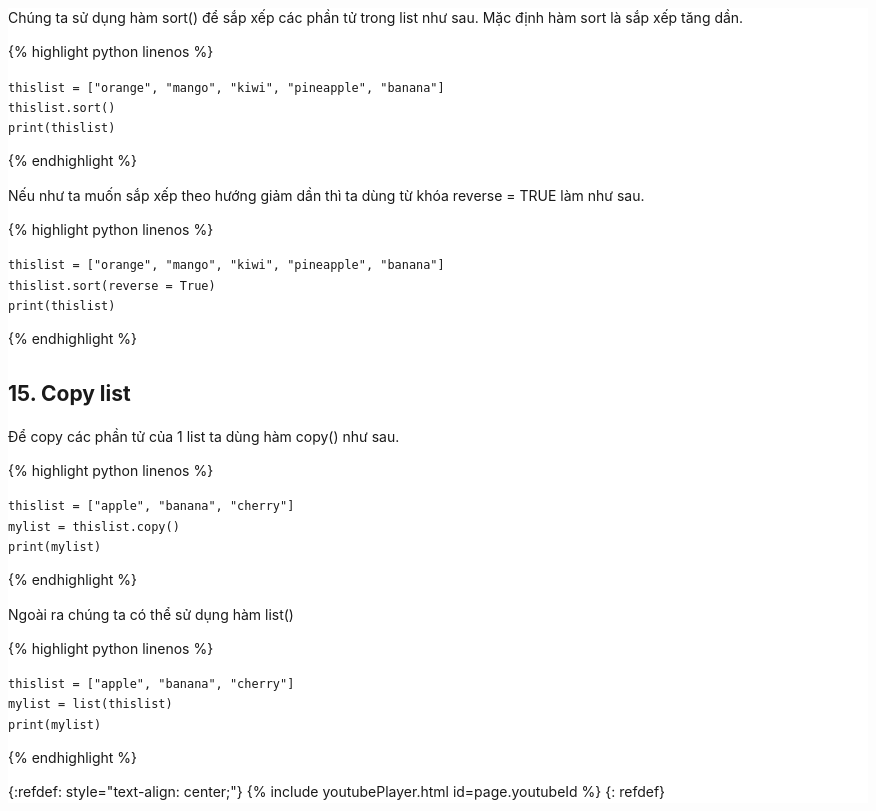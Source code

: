 Chúng ta sử dụng hàm sort() để sắp xếp các phần tử trong list như sau. Mặc định hàm sort là sắp xếp tăng dần.

 {% highlight python  linenos %}

	thislist = ["orange", "mango", "kiwi", "pineapple", "banana"]
	thislist.sort()
	print(thislist)

{% endhighlight %}

Nếu như ta muốn sắp xếp theo hướng giảm dần thì ta dùng từ khóa reverse = TRUE làm như sau.

 {% highlight python  linenos %}

	thislist = ["orange", "mango", "kiwi", "pineapple", "banana"]
	thislist.sort(reverse = True)
	print(thislist)

{% endhighlight %}

## **15. Copy list**

Để copy các phần tử của 1 list ta dùng hàm copy() như sau.

{% highlight python  linenos %}

	thislist = ["apple", "banana", "cherry"]
	mylist = thislist.copy()
	print(mylist)

{% endhighlight %}

Ngoài ra chúng ta có thể sử dụng hàm list()

{% highlight python  linenos %}

	thislist = ["apple", "banana", "cherry"]
	mylist = list(thislist)
	print(mylist)

{% endhighlight %}

{:refdef: style="text-align: center;"}
{% include youtubePlayer.html id=page.youtubeId %}
{: refdef}

































